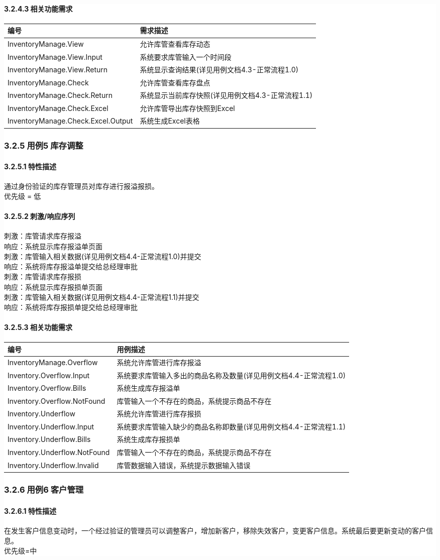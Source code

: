 #### 3.2.4.3 相关功能需求
|编号|需求描述|
|:---|:---|
|InventoryManage.View|允许库管查看库存动态|
|InventoryManage.View.Input|系统要求库管输入一个时间段|
|InventoryManage.View.Return|系统显示查询结果(详见用例文档4.3-正常流程1.0)|
|InventoryManage.Check|允许库管查看库存盘点|
|InventoryManage.Check.Return|系统显示当前库存快照(详见用例文档4.3-正常流程1.1)|
|InventoryManage.Check.Excel|允许库管导出库存快照到Excel|
|InventoryManage.Check.Excel.Output|系统生成Excel表格|

### 3.2.5 用例5 库存调整
#### 3.2.5.1 特性描述
通过身份验证的库存管理员对库存进行报溢报损。  
优先级 = 低

#### 3.2.5.2 刺激/响应序列
刺激：库管请求库存报溢  
响应：系统显示库存报溢单页面  
刺激：库管输入相关数据(详见用例文档4.4-正常流程1.0)并提交  
响应：系统将库存报溢单提交给总经理审批  
刺激：库管请求库存报损  
响应：系统显示库存报损单页面  
刺激：库管输入相关数据(详见用例文档4.4-正常流程1.1)并提交  
响应：系统将库存报损单提交给总经理审批   
	
#### 3.2.5.3 相关功能需求
|编号|用例描述|
|:---|:---|
|InventoryManage.Overflow|系统允许库管进行库存报溢|
|Inventory.Overflow.Input|系统要求库管输入多出的商品名称及数量(详见用例文档4.4-正常流程1.0)|
|Inventory.Overflow.Bills|系统生成库存报溢单|
|Inventory.Overflow.NotFound|库管输入一个不存在的商品，系统提示商品不存在|
|Inventory.Underflow|系统允许库管进行库存报损|
|Inventory.Underflow.Input|系统要求库管输入缺少的商品名称即数量(详见用例文档4.4-正常流程1.1)|
|Inventory.Underflow.Bills|系统生成库存报损单|
|Inventory.Underflow.NotFound|库管输入一个不存在的商品，系统提示商品不存在|
|Inventory.Underflow.Invalid|库管数据输入错误，系统提示数据输入错误|

### 3.2.6 用例6 客户管理
#### 3.2.6.1 特性描述
在发生客户信息变动时，一个经过验证的管理员可以调整客户，增加新客户，移除失效客户，变更客户信息。系统最后要更新变动的客户信息。  
优先级=中
